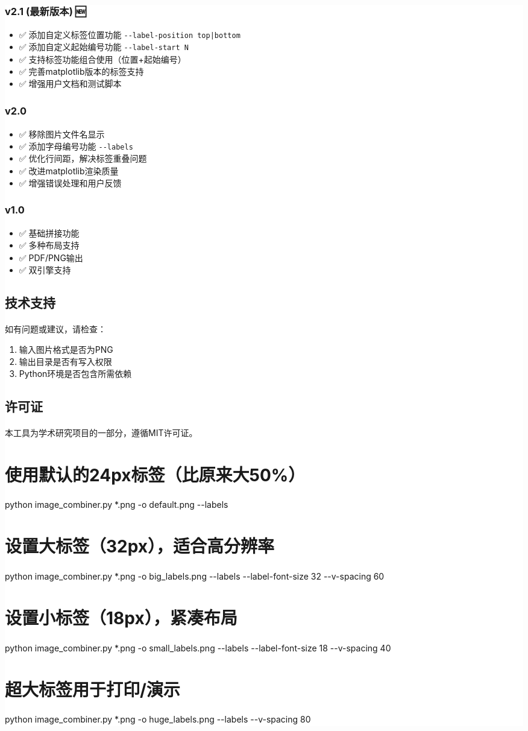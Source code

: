 ### v2.1 (最新版本) 🆕
- ✅ 添加自定义标签位置功能 `--label-position top|bottom`
- ✅ 添加自定义起始编号功能 `--label-start N`
- ✅ 支持标签功能组合使用（位置+起始编号）
- ✅ 完善matplotlib版本的标签支持
- ✅ 增强用户文档和测试脚本

### v2.0
- ✅ 移除图片文件名显示
- ✅ 添加字母编号功能 `--labels`
- ✅ 优化行间距，解决标签重叠问题
- ✅ 改进matplotlib渲染质量
- ✅ 增强错误处理和用户反馈

### v1.0
- ✅ 基础拼接功能
- ✅ 多种布局支持
- ✅ PDF/PNG输出
- ✅ 双引擎支持

## 技术支持

如有问题或建议，请检查：
1. 输入图片格式是否为PNG
2. 输出目录是否有写入权限
3. Python环境是否包含所需依赖

## 许可证

本工具为学术研究项目的一部分，遵循MIT许可证。

# 使用默认的24px标签（比原来大50%）
python image_combiner.py *.png -o default.png --labels

# 设置大标签（32px），适合高分辨率
python image_combiner.py *.png -o big_labels.png --labels --label-font-size 32 --v-spacing 60

# 设置小标签（18px），紧凑布局
python image_combiner.py *.png -o small_labels.png --labels --label-font-size 18 --v-spacing 40

# 超大标签用于打印/演示
python image_combiner.py *.png -o huge_labels.png --labels     --v-spacing 80